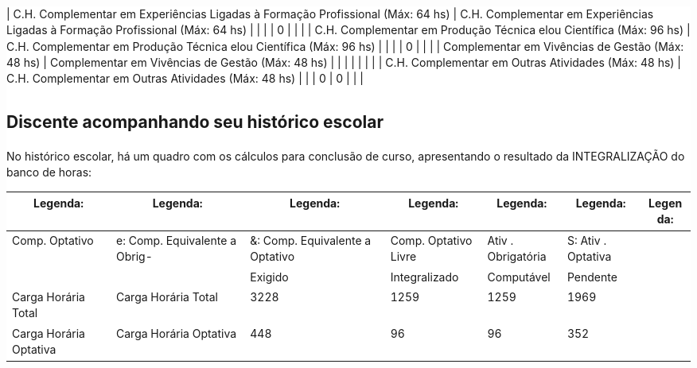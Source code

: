 | C.H. Complementar em Experiências Ligadas à Formação Profissional (Máx: 64 hs)                                                        | C.H. Complementar em Experiências Ligadas à Formação Profissional (Máx: 64 hs)                                                        |                                                                                                                                       |                                                                                                                                       |                                                                                                                                       | 0                                                                                                                                     |                                                                                                                                       |                                                                                                                                       |
| C.H. Complementar em Produção Técnica elou Científica (Máx: 96 hs)                                                                    | C.H. Complementar em Produção Técnica elou Científica (Máx: 96 hs)                                                                    |                                                                                                                                       |                                                                                                                                       |                                                                                                                                       | 0                                                                                                                                     |                                                                                                                                       |                                                                                                                                       |
| Complementar em Vivências de Gestão (Máx: 48 hs)                                                                                      | Complementar em Vivências de Gestão (Máx: 48 hs)                                                                                      |                                                                                                                                       |                                                                                                                                       |                                                                                                                                       |                                                                                                                                       |                                                                                                                                       |                                                                                                                                       |
| C.H. Complementar em Outras Atividades (Máx: 48 hs)                                                                                   | C.H. Complementar em Outras Atividades (Máx: 48 hs)                                                                                   |                                                                                                                                       |                                                                                                                                       | 0                                                                                                                                     | 0                                                                                                                                     |                                                                                                                                       |                                                                                                                                       |

## Discente acompanhando seu histórico escolar

No  histórico  escolar,  há  um  quadro  com  os  cálculos  para  conclusão  de  curso, apresentando o resultado da INTEGRALIZAÇÃO do banco de horas:

| Legenda:                                      | Legenda:                                      | Legenda:                                      | Legenda:             | Legenda:           | Legenda:           | Legenda:   |
|-----------------------------------------------|-----------------------------------------------|-----------------------------------------------|----------------------|--------------------|--------------------|------------|
| Comp. Optativo                                | e: Comp. Equivalente a Obrig-                 | &: Comp. Equivalente a Optativo               | Comp. Optativo Livre | Ativ . Obrigatória | S: Ativ . Optativa |            |
|                                               |                                               | Exigido                                       | Integralizado        | Computável         | Pendente           |            |
| Carga Horária Total                           | Carga Horária Total                           | 3228                                          | 1259                 | 1259               | 1969               |            |
| Carga Horária Optativa                        | Carga Horária Optativa                        | 448                                           | 96                   | 96                 | 352                |            |